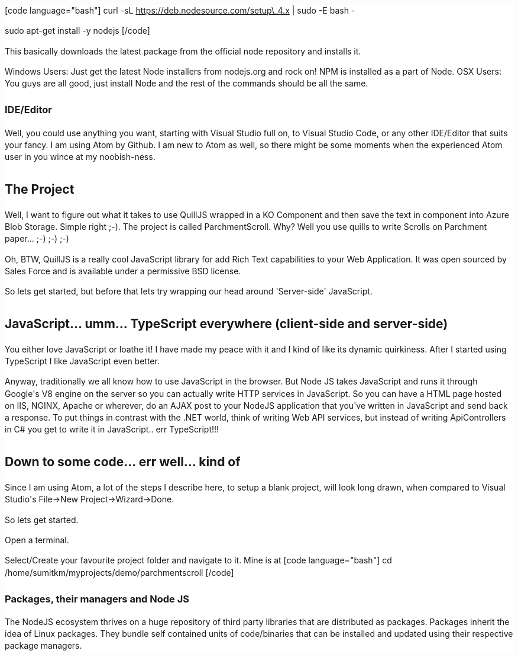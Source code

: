 \[code language="bash"\] curl -sL https://deb.nodesource.com/setup\_4.x | sudo -E bash -

sudo apt-get install -y nodejs \[/code\]

This basically downloads the latest package from the official node repository and installs it.

Windows Users: Just get the latest Node installers from nodejs.org and rock on! NPM is installed as a part of Node. OSX Users: You guys are all good, just install Node and the rest of the commands should be all the same.

### IDE/Editor

Well, you could use anything you want, starting with Visual Studio full on, to Visual Studio Code, or any other IDE/Editor that suits your fancy. I am using Atom by Github. I am new to Atom as well, so there might be some moments when the experienced Atom user in you wince at my noobish-ness.

## The Project

Well, I want to figure out what it takes to use QuillJS wrapped in a KO Component and then save the text in component into Azure Blob Storage. Simple right ;-). The project is called ParchmentScroll. Why? Well you use quills to write Scrolls on Parchment paper... ;-) ;-) ;-)

Oh, BTW, QuillJS is a really cool JavaScript library for add Rich Text capabilities to your Web Application. It was open sourced by Sales Force and is available under a permissive BSD license.

So lets get started, but before that lets try wrapping our head around 'Server-side' JavaScript.

## JavaScript... umm... TypeScript everywhere (client-side and server-side)

You either love JavaScript or loathe it! I have made my peace with it and I kind of like its dynamic quirkiness. After I started using TypeScript I like JavaScript even better.

Anyway, traditionally we all know how to use JavaScript in the browser. But Node JS takes JavaScript and runs it through Google's V8 engine on the server so you can actually write HTTP services in JavaScript. So you can have a HTML page hosted on IIS, NGINX, Apache or wherever, do an AJAX post to your NodeJS application that you've written in JavaScript and send back a response. To put things in contrast with the .NET world, think of writing Web API services, but instead of writing ApiControllers in C# you get to write it in JavaScript.. err TypeScript!!!

## Down to some code... err well... kind of

Since I am using Atom, a lot of the steps I describe here, to setup a blank project, will look long drawn, when compared to Visual Studio's File->New Project->Wizard->Done.

So lets get started.

Open a terminal.

Select/Create your favourite project folder and navigate to it. Mine is at \[code language="bash"\] cd /home/sumitkm/myprojects/demo/parchmentscroll \[/code\]

### Packages, their managers and Node JS

The NodeJS ecosystem thrives on a huge repository of third party libraries that are distributed as packages. Packages inherit the idea of Linux packages. They bundle self contained units of code/binaries that can be installed and updated using their respective package managers.
